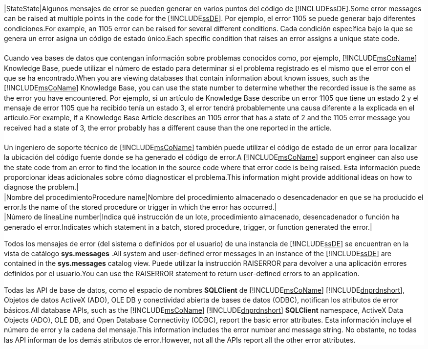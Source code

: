 |<span data-ttu-id="9d94e-116">State</span><span class="sxs-lookup"><span data-stu-id="9d94e-116">State</span></span>|<span data-ttu-id="9d94e-117">Algunos mensajes de error se pueden generar en varios puntos del código de [!INCLUDE[ssDE](../../includes/ssde-md.md)].</span><span class="sxs-lookup"><span data-stu-id="9d94e-117">Some error messages can be raised at multiple points in the code for the [!INCLUDE[ssDE](../../includes/ssde-md.md)].</span></span> <span data-ttu-id="9d94e-118">Por ejemplo, el error 1105 se puede generar bajo diferentes condiciones.</span><span class="sxs-lookup"><span data-stu-id="9d94e-118">For example, an 1105 error can be raised for several different conditions.</span></span> <span data-ttu-id="9d94e-119">Cada condición específica bajo la que se genera un error asigna un código de estado único.</span><span class="sxs-lookup"><span data-stu-id="9d94e-119">Each specific condition that raises an error assigns a unique state code.</span></span><br /><br /> <span data-ttu-id="9d94e-120">Cuando vea bases de datos que contengan información sobre problemas conocidos como, por ejemplo, [!INCLUDE[msCoName](../../includes/msconame-md.md)] Knowledge Base, puede utilizar el número de estado para determinar si el problema registrado es el mismo que el error con el que se ha encontrado.</span><span class="sxs-lookup"><span data-stu-id="9d94e-120">When you are viewing databases that contain information about known issues, such as the [!INCLUDE[msCoName](../../includes/msconame-md.md)] Knowledge Base, you can use the state number to determine whether the recorded issue is the same as the error you have encountered.</span></span> <span data-ttu-id="9d94e-121">Por ejemplo, si un artículo de Knowledge Base describe un error 1105 que tiene un estado 2 y el mensaje de error 1105 que ha recibido tenía un estado 3, el error tendrá probablemente una causa diferente a la explicada en el artículo.</span><span class="sxs-lookup"><span data-stu-id="9d94e-121">For example, if a Knowledge Base Article describes an 1105 error that has a state of 2 and the 1105 error message you received had a state of 3, the error probably has a different cause than the one reported in the article.</span></span><br /><br /> <span data-ttu-id="9d94e-122">Un ingeniero de soporte técnico de [!INCLUDE[msCoName](../../includes/msconame-md.md)] también puede utilizar el código de estado de un error para localizar la ubicación del código fuente donde se ha generado el código de error.</span><span class="sxs-lookup"><span data-stu-id="9d94e-122">A [!INCLUDE[msCoName](../../includes/msconame-md.md)] support engineer can also use the state code from an error to find the location in the source code where that error code is being raised.</span></span> <span data-ttu-id="9d94e-123">Esta información puede proporcionar ideas adicionales sobre cómo diagnosticar el problema.</span><span class="sxs-lookup"><span data-stu-id="9d94e-123">This information might provide additional ideas on how to diagnose the problem.</span></span>|  
|<span data-ttu-id="9d94e-124">Nombre del procedimiento</span><span class="sxs-lookup"><span data-stu-id="9d94e-124">Procedure name</span></span>|<span data-ttu-id="9d94e-125">Nombre del procedimiento almacenado o desencadenador en que se ha producido el error.</span><span class="sxs-lookup"><span data-stu-id="9d94e-125">Is the name of the stored procedure or trigger in which the error has occurred.</span></span>|  
|<span data-ttu-id="9d94e-126">Número de línea</span><span class="sxs-lookup"><span data-stu-id="9d94e-126">Line number</span></span>|<span data-ttu-id="9d94e-127">Indica qué instrucción de un lote, procedimiento almacenado, desencadenador o función ha generado el error.</span><span class="sxs-lookup"><span data-stu-id="9d94e-127">Indicates which statement in a batch, stored procedure, trigger, or function generated the error.</span></span>|  
  
 <span data-ttu-id="9d94e-128">Todos los mensajes de error (del sistema o definidos por el usuario) de una instancia de [!INCLUDE[ssDE](../../includes/ssde-md.md)] se encuentran en la vista de catálogo **sys.messages** .</span><span class="sxs-lookup"><span data-stu-id="9d94e-128">All system and user-defined error messages in an instance of the [!INCLUDE[ssDE](../../includes/ssde-md.md)] are contained in the **sys.messages** catalog view.</span></span> <span data-ttu-id="9d94e-129">Puede utilizar la instrucción RAISERROR para devolver a una aplicación errores definidos por el usuario.</span><span class="sxs-lookup"><span data-stu-id="9d94e-129">You can use the RAISERROR statement to return user-defined errors to an application.</span></span>  
  
 <span data-ttu-id="9d94e-130">Todas las API de base de datos, como el espacio de nombres **SQLClient** de [!INCLUDE[msCoName](../../includes/msconame-md.md)] [!INCLUDE[dnprdnshort](../../includes/dnprdnshort-md.md)], Objetos de datos ActiveX (ADO), OLE DB y conectividad abierta de bases de datos (ODBC), notifican los atributos de error básicos.</span><span class="sxs-lookup"><span data-stu-id="9d94e-130">All database APIs, such as the [!INCLUDE[msCoName](../../includes/msconame-md.md)] [!INCLUDE[dnprdnshort](../../includes/dnprdnshort-md.md)] **SQLClient** namespace, ActiveX Data Objects (ADO), OLE DB, and Open Database Connectivity (ODBC), report the basic error attributes.</span></span> <span data-ttu-id="9d94e-131">Esta información incluye el número de error y la cadena del mensaje.</span><span class="sxs-lookup"><span data-stu-id="9d94e-131">This information includes the error number and message string.</span></span> <span data-ttu-id="9d94e-132">No obstante, no todas las API informan de los demás atributos de error.</span><span class="sxs-lookup"><span data-stu-id="9d94e-132">However, not all the APIs report all the other error attributes.</span></span>  
  